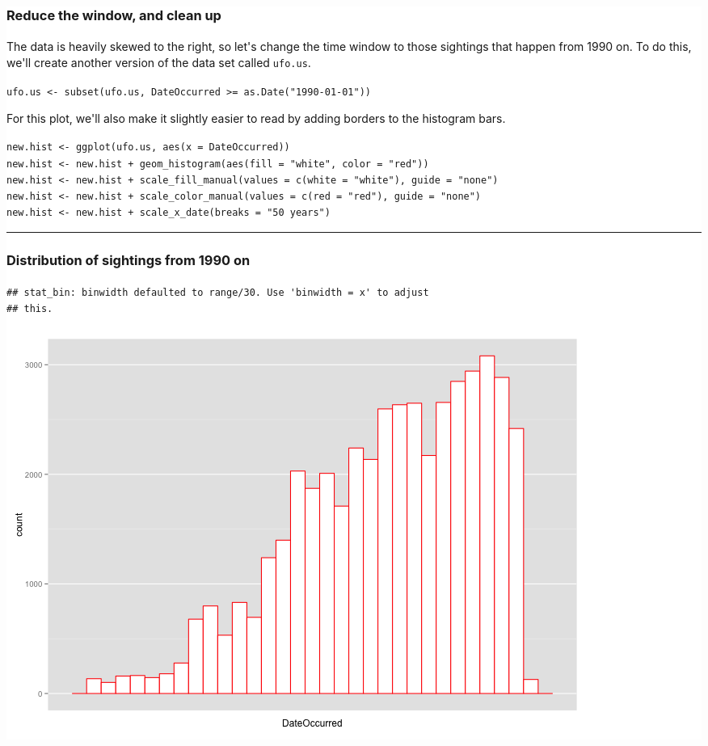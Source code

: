 ### Reduce the window, and clean up

The data is heavily skewed to the right, so let's change the time window to those sightings that happen from 1990 on.  To do this, we'll create another version of the data set called `ufo.us`.


    ufo.us <- subset(ufo.us, DateOccurred >= as.Date("1990-01-01"))


For this plot, we'll also make it slightly easier to read by adding borders to the histogram bars.


    new.hist <- ggplot(ufo.us, aes(x = DateOccurred))
    new.hist <- new.hist + geom_histogram(aes(fill = "white", color = "red"))
    new.hist <- new.hist + scale_fill_manual(values = c(white = "white"), guide = "none")
    new.hist <- new.hist + scale_color_manual(values = c(red = "red"), guide = "none")
    new.hist <- new.hist + scale_x_date(breaks = "50 years")


---

### Distribution of sightings from 1990 on


    ## stat_bin: binwidth defaulted to range/30. Use 'binwidth = x' to adjust
    ## this.

<div class="rimage center"><img src="figure/plot_2.png"  class="plot" /></div>
